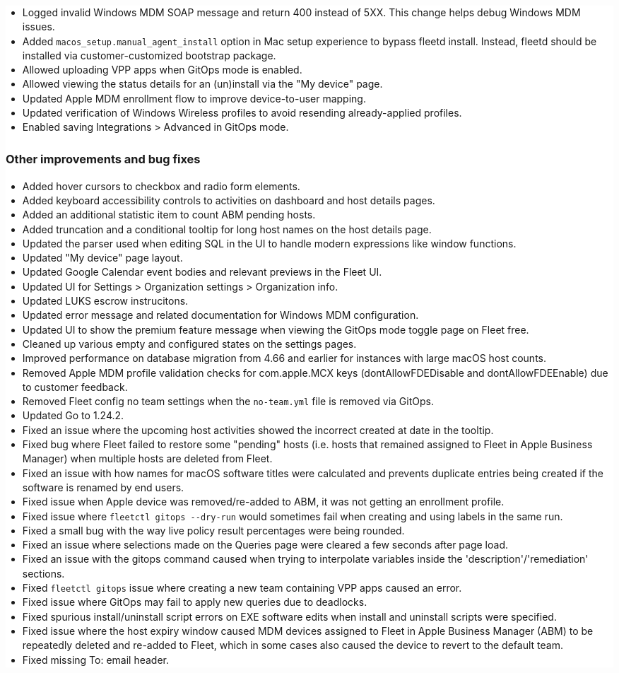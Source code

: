 - Logged invalid Windows MDM SOAP message and return 400 instead of 5XX. This change helps debug Windows MDM issues.
- Added `macos_setup.manual_agent_install` option in Mac setup experience to bypass fleetd install. Instead, fleetd should be installed via customer-customized bootstrap package.
- Allowed uploading VPP apps when GitOps mode is enabled.
- Allowed viewing the status details for an (un)install via the "My device" page.
- Updated Apple MDM enrollment flow to improve device-to-user mapping.
- Updated verification of Windows Wireless profiles to avoid resending already-applied profiles.
- Enabled saving Integrations > Advanced in GitOps mode.

### Other improvements and bug fixes
- Added hover cursors to checkbox and radio form elements.
- Added keyboard accessibility controls to activities on dashboard and host details pages.
- Added an additional statistic item to count ABM pending hosts.
- Added truncation and a conditional tooltip for long host names on the host details page.
- Updated the parser used when editing SQL in the UI to handle modern expressions like window functions.
- Updated "My device" page layout.
- Updated Google Calendar event bodies and relevant previews in the Fleet UI.
- Updated UI for Settings > Organization settings > Organization info.
- Updated LUKS escrow instrucitons.
- Updated error message and related documentation for Windows MDM configuration.
- Updated UI to show the premium feature message when viewing the GitOps mode toggle page on Fleet free.
- Cleaned up various empty and configured states on the settings pages.
- Improved performance on database migration from 4.66 and earlier for instances with large macOS host counts.
- Removed Apple MDM profile validation checks for com.apple.MCX keys (dontAllowFDEDisable and dontAllowFDEEnable) due to customer feedback.
- Removed Fleet config no team settings when the `no-team.yml` file is removed via GitOps.
- Updated Go to 1.24.2.
- Fixed an issue where the upcoming host activities showed the incorrect created at date in the tooltip.
- Fixed bug where Fleet failed to restore some "pending" hosts (i.e. hosts that remained assigned to Fleet in Apple Business Manager) when multiple hosts are deleted from Fleet.
- Fixed an issue with how names for macOS software titles were calculated and prevents duplicate entries being created if the software is renamed by end users.
- Fixed issue when Apple device was removed/re-added to ABM, it was not getting an enrollment profile.
- Fixed issue where `fleetctl gitops --dry-run` would sometimes fail when creating and using labels in the same run.
- Fixed a small bug with the way live policy result percentages were being rounded.
- Fixed an issue where selections made on the Queries page were cleared a few seconds after page load.
- Fixed an issue with the gitops command caused when trying to interpolate variables inside the 'description'/'remediation' sections.
- Fixed `fleetctl gitops` issue where creating a new team containing VPP apps caused an error.
- Fixed issue where GitOps may fail to apply new queries due to deadlocks.
- Fixed spurious install/uninstall script errors on EXE software edits when install and uninstall scripts were specified.
- Fixed issue where the host expiry window caused MDM devices assigned to Fleet in Apple Business Manager (ABM) to be repeatedly deleted and re-added to Fleet, which in some cases also caused the device to revert to the default team.
- Fixed missing To: email header.

